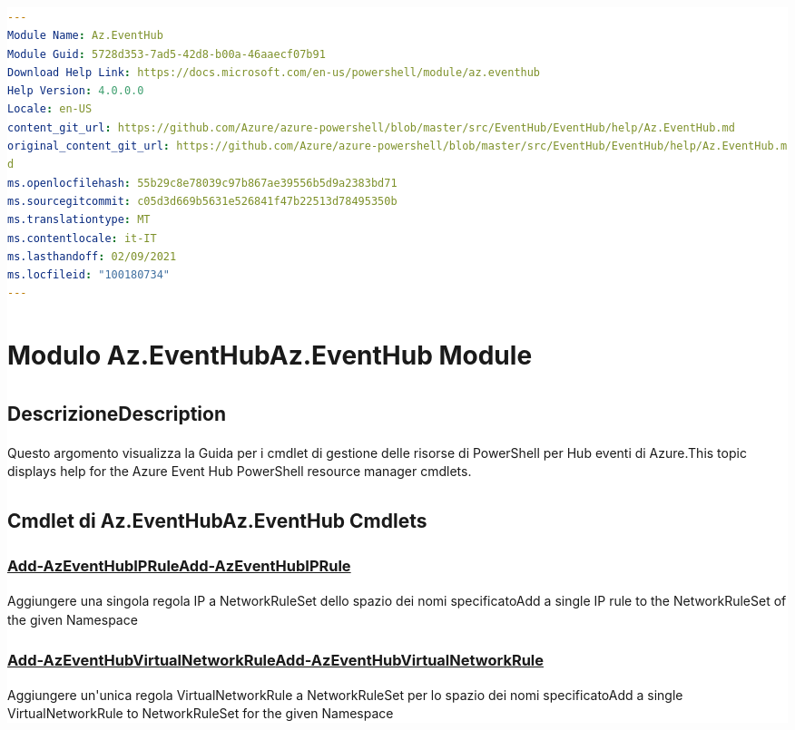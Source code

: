 ```yaml
---
Module Name: Az.EventHub
Module Guid: 5728d353-7ad5-42d8-b00a-46aaecf07b91
Download Help Link: https://docs.microsoft.com/en-us/powershell/module/az.eventhub
Help Version: 4.0.0.0
Locale: en-US
content_git_url: https://github.com/Azure/azure-powershell/blob/master/src/EventHub/EventHub/help/Az.EventHub.md
original_content_git_url: https://github.com/Azure/azure-powershell/blob/master/src/EventHub/EventHub/help/Az.EventHub.md
ms.openlocfilehash: 55b29c8e78039c97b867ae39556b5d9a2383bd71
ms.sourcegitcommit: c05d3d669b5631e526841f47b22513d78495350b
ms.translationtype: MT
ms.contentlocale: it-IT
ms.lasthandoff: 02/09/2021
ms.locfileid: "100180734"
---
```

# <span data-ttu-id="12335-101">Modulo Az.EventHub</span><span class="sxs-lookup"><span data-stu-id="12335-101">Az.EventHub Module</span></span>
## <span data-ttu-id="12335-102">Descrizione</span><span class="sxs-lookup"><span data-stu-id="12335-102">Description</span></span>
<span data-ttu-id="12335-103">Questo argomento visualizza la Guida per i cmdlet di gestione delle risorse di PowerShell per Hub eventi di Azure.</span><span class="sxs-lookup"><span data-stu-id="12335-103">This topic displays help for the Azure Event Hub PowerShell resource manager cmdlets.</span></span>

## <span data-ttu-id="12335-104">Cmdlet di Az.EventHub</span><span class="sxs-lookup"><span data-stu-id="12335-104">Az.EventHub Cmdlets</span></span>
### [<span data-ttu-id="12335-105">Add-AzEventHubIPRule</span><span class="sxs-lookup"><span data-stu-id="12335-105">Add-AzEventHubIPRule</span></span>](Add-AzEventHubIPRule.md)
<span data-ttu-id="12335-106">Aggiungere una singola regola IP a NetworkRuleSet dello spazio dei nomi specificato</span><span class="sxs-lookup"><span data-stu-id="12335-106">Add a single IP rule to the NetworkRuleSet of the given Namespace</span></span>

### [<span data-ttu-id="12335-107">Add-AzEventHubVirtualNetworkRule</span><span class="sxs-lookup"><span data-stu-id="12335-107">Add-AzEventHubVirtualNetworkRule</span></span>](Add-AzEventHubVirtualNetworkRule.md)
<span data-ttu-id="12335-108">Aggiungere un'unica regola VirtualNetworkRule a NetworkRuleSet per lo spazio dei nomi specificato</span><span class="sxs-lookup"><span data-stu-id="12335-108">Add a single VirtualNetworkRule to NetworkRuleSet for the given Namespace</span></span>
